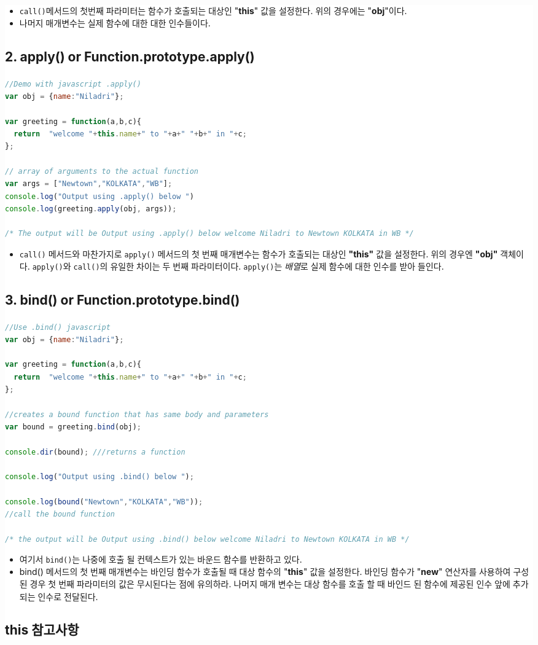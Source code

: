 - `call()`메서드의 첫번째 파라미터는 함수가 호출되는 대상인 "**this**" 값을 설정한다. 위의 경우에는 "**obj**"이다.
- 나머지 매개변수는 실제 함수에 대한 대한 인수들이다.

## 2. apply() or Function.prototype.apply()

```js
//Demo with javascript .apply()
var obj = {name:"Niladri"};

var greeting = function(a,b,c){
  return  "welcome "+this.name+" to "+a+" "+b+" in "+c;
};

// array of arguments to the actual function
var args = ["Newtown","KOLKATA","WB"];
console.log("Output using .apply() below ")
console.log(greeting.apply(obj, args));

/* The output will be Output using .apply() below welcome Niladri to Newtown KOLKATA in WB */
```

- `call()` 메서드와 마찬가지로 `apply()` 메서드의 첫 번째 매개변수는 함수가 호출되는 대상인 **"this"** 값을 설정한다. 위의 경우엔 **"obj"** 객체이다. `apply()`와 `call()`의 유일한 차이는 두 번째 파라미터이다. `apply()`는 *배열*로 실제 함수에 대한 인수를 받아 들인다.

## 3. bind() or Function.prototype.bind()

```js
//Use .bind() javascript
var obj = {name:"Niladri"};

var greeting = function(a,b,c){
  return  "welcome "+this.name+" to "+a+" "+b+" in "+c;
};

//creates a bound function that has same body and parameters
var bound = greeting.bind(obj);

console.dir(bound); ///returns a function

console.log("Output using .bind() below ");

console.log(bound("Newtown","KOLKATA","WB"));
//call the bound function

/* the output will be Output using .bind() below welcome Niladri to Newtown KOLKATA in WB */
```

- 여기서 `bind()`는 나중에 호출 될 컨텍스트가 있는 바운드 함수를 반환하고 있다.
- bind() 메서드의 첫 번째 매개변수는 바인딩 함수가 호출될 때 대상 함수의 "**this**" 값을 설정한다. 바인딩 함수가 "**new**" 연산자를 사용하여 구성된 경우 첫 번째 파라미터의 값은 무시된다는 점에 유의하라. 나머지 매개 변수는 대상 함수를 호출 할 때 바인드 된 함수에 제공된 인수 앞에 추가되는 인수로 전달된다.

## this 참고사항
